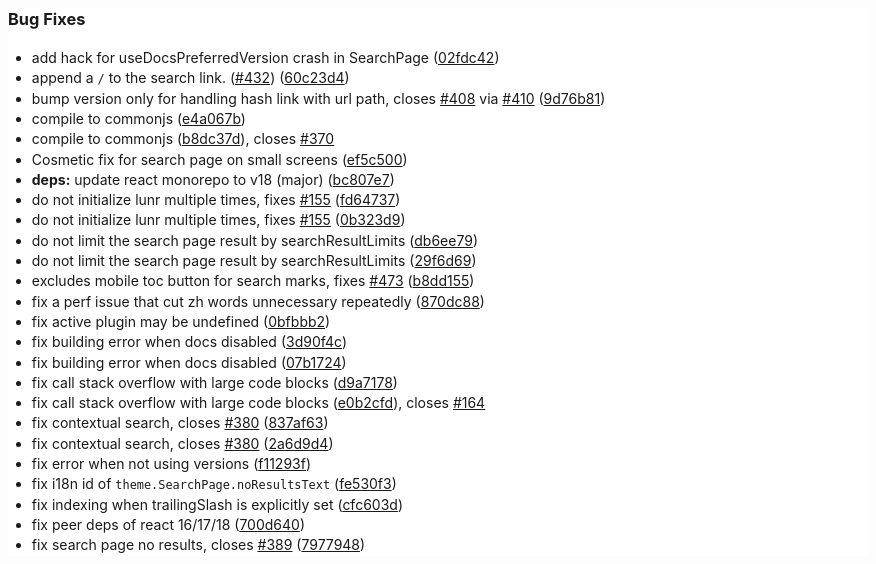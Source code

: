 
### Bug Fixes

* add hack for useDocsPreferredVersion crash in SearchPage ([02fdc42](https://github.com/yang1666204/docusaurus-search-local-custom/commit/02fdc42a043a4cc1d3fafe9705b478e883543d2b))
* append a `/` to the search link. ([#432](https://github.com/yang1666204/docusaurus-search-local-custom/issues/432)) ([60c23d4](https://github.com/yang1666204/docusaurus-search-local-custom/commit/60c23d43c5c9b3ecc6ceb7319762a9c4acb9e32e))
* bump version only for handling hash link with url path, closes [#408](https://github.com/yang1666204/docusaurus-search-local-custom/issues/408) via [#410](https://github.com/yang1666204/docusaurus-search-local-custom/issues/410) ([9d76b81](https://github.com/yang1666204/docusaurus-search-local-custom/commit/9d76b81be5ac3dad8b32ee66ac24004a1724df16))
* compile to commonjs ([e4a067b](https://github.com/yang1666204/docusaurus-search-local-custom/commit/e4a067b397f88ea33ba2c5b14fedcbc503ba659f))
* compile to commonjs ([b8dc37d](https://github.com/yang1666204/docusaurus-search-local-custom/commit/b8dc37d1ea89014ad226883b5cf65cfec92d937a)), closes [#370](https://github.com/yang1666204/docusaurus-search-local-custom/issues/370)
* Cosmetic fix for search page on small screens ([ef5c500](https://github.com/yang1666204/docusaurus-search-local-custom/commit/ef5c5006279a878de9e6b649aac6683e7812011c))
* **deps:** update react monorepo to v18 (major) ([bc807e7](https://github.com/yang1666204/docusaurus-search-local-custom/commit/bc807e73131edec7df77e7a1b9f8ef0242bc02f0))
* do not initialize lunr multiple times, fixes [#155](https://github.com/yang1666204/docusaurus-search-local-custom/issues/155) ([fd64737](https://github.com/yang1666204/docusaurus-search-local-custom/commit/fd64737881da3882ad99986e457b6efdf25a30fe))
* do not initialize lunr multiple times, fixes [#155](https://github.com/yang1666204/docusaurus-search-local-custom/issues/155) ([0b323d9](https://github.com/yang1666204/docusaurus-search-local-custom/commit/0b323d97fbc238692e68368582bce72908fd66b0))
* do not limit the search page result by searchResultLimits ([db6ee79](https://github.com/yang1666204/docusaurus-search-local-custom/commit/db6ee79b4a516bbcce6614a0ec4f427dbab62d54))
* do not limit the search page result by searchResultLimits ([29f6d69](https://github.com/yang1666204/docusaurus-search-local-custom/commit/29f6d6962e69d38089a45961ae8dc62636838494))
* excludes mobile toc button for search marks, fixes [#473](https://github.com/yang1666204/docusaurus-search-local-custom/issues/473) ([b8dd155](https://github.com/yang1666204/docusaurus-search-local-custom/commit/b8dd15559f22b7f914af8123ed7eaa60c0beac3b))
* fix a perf issue that cut zh words unnecessary repeatedly ([870dc88](https://github.com/yang1666204/docusaurus-search-local-custom/commit/870dc887f85ded4cbf000c2480e9e92c6fa0cad6))
* fix active plugin may be undefined ([0bfbbb2](https://github.com/yang1666204/docusaurus-search-local-custom/commit/0bfbbb29cee66fcbb3be589da226caef6210fa5a))
* fix building error when docs disabled ([3d90f4c](https://github.com/yang1666204/docusaurus-search-local-custom/commit/3d90f4cd7300d30cc066cdc1f08948f54cd725c4))
* fix building error when docs disabled ([07b1724](https://github.com/yang1666204/docusaurus-search-local-custom/commit/07b17245ff526783dfc1469de91928d5a64bb909))
* fix call stack overflow with large code blocks ([d9a7178](https://github.com/yang1666204/docusaurus-search-local-custom/commit/d9a7178e0adafcb05c1983aac2c76d4da7aca83f))
* fix call stack overflow with large code blocks ([e0b2cfd](https://github.com/yang1666204/docusaurus-search-local-custom/commit/e0b2cfd6e21f008609a85c42c0159ae25b575d6b)), closes [#164](https://github.com/yang1666204/docusaurus-search-local-custom/issues/164)
* fix contextual search, closes [#380](https://github.com/yang1666204/docusaurus-search-local-custom/issues/380) ([837af63](https://github.com/yang1666204/docusaurus-search-local-custom/commit/837af63c167b359a572d0adfa308ebdaa7096cfa))
* fix contextual search, closes [#380](https://github.com/yang1666204/docusaurus-search-local-custom/issues/380) ([2a6d9d4](https://github.com/yang1666204/docusaurus-search-local-custom/commit/2a6d9d4f6ad7daea4f2c3c41604494a6a94492f3))
* fix error when not using versions ([f11293f](https://github.com/yang1666204/docusaurus-search-local-custom/commit/f11293f78c111948c3ea3b8c25a8bb782304ee93))
* fix i18n id of `theme.SearchPage.noResultsText` ([fe530f3](https://github.com/yang1666204/docusaurus-search-local-custom/commit/fe530f35da0b11c78c9d68cb6a7fea5871919e00))
* fix indexing when trailingSlash is explicitly set ([cfc603d](https://github.com/yang1666204/docusaurus-search-local-custom/commit/cfc603db8f0b2467dca064ec2f2f00b3449f4574))
* fix peer deps of react 16/17/18 ([700d640](https://github.com/yang1666204/docusaurus-search-local-custom/commit/700d64068e2e77ec8aca8dc51666d73d25d165fe))
* fix search page no results, closes [#389](https://github.com/yang1666204/docusaurus-search-local-custom/issues/389) ([7977948](https://github.com/yang1666204/docusaurus-search-local-custom/commit/79779480a607638ba5de8fcd4a7f229aec62d32f))